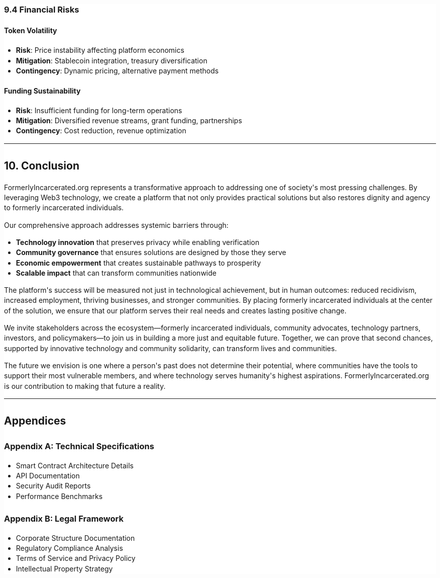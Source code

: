 ### 9.4 Financial Risks

#### Token Volatility
- **Risk**: Price instability affecting platform economics
- **Mitigation**: Stablecoin integration, treasury diversification
- **Contingency**: Dynamic pricing, alternative payment methods

#### Funding Sustainability
- **Risk**: Insufficient funding for long-term operations
- **Mitigation**: Diversified revenue streams, grant funding, partnerships
- **Contingency**: Cost reduction, revenue optimization

---

## 10. Conclusion

FormerlyIncarcerated.org represents a transformative approach to addressing one of society's most pressing challenges. By leveraging Web3 technology, we create a platform that not only provides practical solutions but also restores dignity and agency to formerly incarcerated individuals.

Our comprehensive approach addresses systemic barriers through:
- **Technology innovation** that preserves privacy while enabling verification
- **Community governance** that ensures solutions are designed by those they serve
- **Economic empowerment** that creates sustainable pathways to prosperity
- **Scalable impact** that can transform communities nationwide

The platform's success will be measured not just in technological achievement, but in human outcomes: reduced recidivism, increased employment, thriving businesses, and stronger communities. By placing formerly incarcerated individuals at the center of the solution, we ensure that our platform serves their real needs and creates lasting positive change.

We invite stakeholders across the ecosystem—formerly incarcerated individuals, community advocates, technology partners, investors, and policymakers—to join us in building a more just and equitable future. Together, we can prove that second chances, supported by innovative technology and community solidarity, can transform lives and communities.

The future we envision is one where a person's past does not determine their potential, where communities have the tools to support their most vulnerable members, and where technology serves humanity's highest aspirations. FormerlyIncarcerated.org is our contribution to making that future a reality.

---

## Appendices

### Appendix A: Technical Specifications
- Smart Contract Architecture Details
- API Documentation
- Security Audit Reports
- Performance Benchmarks

### Appendix B: Legal Framework
- Corporate Structure Documentation
- Regulatory Compliance Analysis
- Terms of Service and Privacy Policy
- Intellectual Property Strategy
